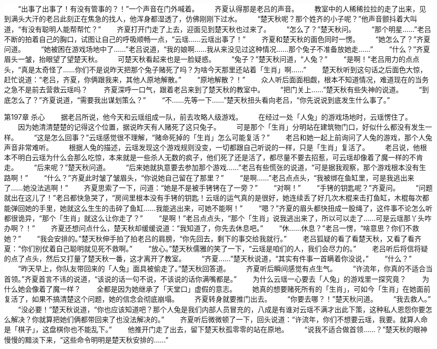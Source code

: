 　　“出事了出事了！有没有管事的？！”一个声音在门外喊着。
　　齐夏认得那是老吕的声音。
　　教室中的人稀稀拉拉的走了出来，见到满头大汗的老吕此刻正在焦急的找人，他浑身都湿透了，仿佛刚刚下过水。
　　“楚天秋呢？那个姓齐的小子呢？”他声音颤抖着大叫道，“有没有聪明人能帮帮忙？”
　　齐夏打开门走了上去，迎面见到楚天秋也过来了。
　　“怎么了？”楚天秋问。
　　“那个明星……”老吕不断的拍着自己的胸口，试图让自己的呼吸顺畅一点，“云瑶……云瑶出事了！”
　　齐夏和楚天秋的面色同时一愣。
　　“她怎么了？”齐夏问道。
　　“她被困在游戏场地中了……”老吕说道，“我的娘啊……我从来没见过这种情况……那个兔子不准备放她走……”
　　“什么？”齐夏眉头一皱，抬眼望了望楚天秋。
　　可楚天秋看起来也是一脸疑惑。
　　“兔子？”楚天秋问道，“人兔？”
　　“是啊！”老吕用力的点点头，“真是太奇怪了……你们不是说昨天把那个兔子赌死了吗？为啥今天那里还站着「生肖」啊……”
　　楚天秋听到这句话之后面色大惊，赶忙说道：“老吕，齐夏，你俩跟我来，其他人原地解散。”
　　“原地解散？！”
　　众人听后面面相觑，根本不知道情况，难道现在的当务之急不是前去营救云瑶吗？
　　齐夏深呼一口气，跟着老吕来到了楚天秋的教室中。
　　“把门关上……”楚天秋有些失神的说道。
　　“到底怎么了？”齐夏说道，“需要我出谋划策么？”
　　“不……先等一下……”楚天秋扭头看向老吕，“你先说说到底发生什么事了。”

第197章 杀心
　　据老吕所说，他今天和云瑶组成一队，前去攻略人级游戏。
　　在经过一处「人兔」的游戏场地时，云瑶愣住了。
　　因为她清清楚楚的记得这个位置，据说昨天有人赌死了这只兔子。
　　可是那个「生肖」分明站在建筑物门口，好似什么都没有发生一样。
　　“这是怎么回事？”云瑶感觉很不理解，“赌命死掉的「生肖」怎么可能复活？”
　　老吕和她一起上前询问了人兔的游戏，那个人兔声音非常难听。
　　根据人兔的描述，云瑶发现这个游戏规则没变，一切都跟自己听说的一样，只是「生肖」复活了。
　　老吕说，他根本不明白云瑶为什么会那么吃惊，本来就是一些杀人无数的疯子，他们死了还是活了，都尽量不要去招惹，可云瑶却像着了魔一样的不肯走。
　　“后来呢？”楚天秋问道。
　　“后来她就执意要去参加那个游戏……”老吕有些慌张的说道，“可是据我观察，那个游戏根本没有生路啊！”
　　“什么？”齐夏此时皱了皱眉头，“你说她自己留在了那里？”
　　“是啊……”老吕点点头，“我被绑在鱼缸里，可是我逃出来了……她没法逃啊！”
　　齐夏思索了一下，问道：“她是不是被手铐铐在了一旁？”
　　“对啊！”
　　“手铐的钥匙呢？”齐夏问。
　　“问题就出在这儿了！”老吕都快急哭了，“房间里根本没有手铐的钥匙！云瑶的运气真的是很好，她连续丢了好几次木棍来击打鱼缸，木棍每次都能弹回她的手里，她就这么生生的击碎了鱼缸……我能逃出来，可她不能啊！”
　　“嗯？”齐夏的眉头都快扭成一股绳了，这件事不论怎么听都很诡异，“那个「生肖」就这么让你走了？”
　　“是啊！”老吕点点头，“那个「生肖」说我逃出来了，所以可以走了……可是云瑶那丫头咋办啊？！”
　　齐夏还想问点什么，楚天秋却缓缓说道：“我知道了，你先去休息吧。”
　　“休……休息？”老吕一愣，“啥意思？你们不救她？”
　　“我会安排的。”楚天秋伸手拍了拍老吕的肩膀，“你先回去，剩下的事交给我就行。”
　　老吕狐疑的看了看楚天秋，又看了看齐夏：“你们别仗着自己聪明就见死不救啊。”
　　“放心。”楚天秋儒雅的笑了一下，“云瑶是咱们的人，我们会尽力的。”
　　老吕听后将信将疑的点了点头，然后又打量了楚天秋一番，这才离开了教室。
　　“齐夏……”楚天秋说道，“其实有件事一首瞒着你没说，”
　　“什么？”
　　“昨天早上，你队友带回来的「人兔」面具被偷走了。”楚天秋回答道。
　　齐夏听后瞬间感觉有点生气。
　　“许流年，你真的不适合当首领。”齐夏首言不讳的说道，“该说的话一句不说，不该说的话你满嘴都是。”
　　为什么云瑶一心要去「人兔」的游戏里一探究竟？
　　为什么她会像着了魔一样？
　　全都是因为她继承了「天堂口」虚假的意志。
　　她真的想要赌死所有的「生肖」，可如今「生肖」在她面前复活了，如果不搞清楚这个问题，她的信念会彻底崩塌。
　　齐夏转身就要推门出去。
　　“你要去哪？！”楚天秋问道。
　　“我去救人。”
　　“没必要！”楚天秋说道，“你也应该知道吧？那个人兔是我们内部人员冒充的，八成是有谁对云瑶不满才出此下策，这种私人恩怨你要怎么解决？你就算把她们俩都带回来了也没法解决的。”
　　齐夏听后微微顿了一下，回头说道：“许流年，你们不想要云瑶，我要。就算人命是「棋子」，这盘棋你也不能乱下。”
　　他推开门走了出去，留下楚天秋孤零零的站在原地。
　　“说我不适合做首领……？”楚天秋的眼神慢慢的黯淡下来，“这些命令明明是楚天秋安排的……”